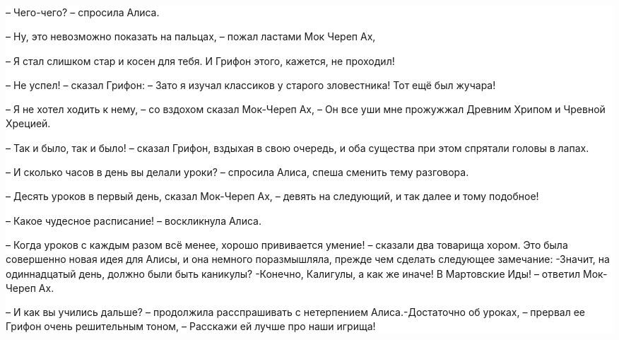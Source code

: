 – Чего-чего? – спросила Алиса.

– Ну, это невозможно показать на пальцах, – пожал ластами Мок Череп Ах,

– Я стал слишком стар и косен для тебя. И Грифон этого, кажется, не проходил!

– Не успел! – сказал Грифон: – Зато я изучал классиков у старого зловестника! Тот ещё был жучара!

– Я не хотел ходить к нему, – со вздохом сказал Мок-Череп Ах, – Он все уши мне прожужжал Древним Хрипом и Чревной Хрецией.

– Так и было, так и было! – сказал Грифон, вздыхая в свою очередь, и оба существа при этом спрятали головы в лапах.

– И сколько часов в день вы делали уроки? – спросила Алиса, спеша сменить тему разговора.

– Десять уроков в первый день, сказал Мок-Череп Ах, – девять на следующий, и так далее и тому подобное!

– Какое чудесное расписание! – воскликнула Алиса.

– Когда уроков с каждым разом всё менее, хорошо прививается умение! – сказали два товарища хором. Это была совершенно новая идея для Алисы, и она немного поразмышляла, прежде чем сделать следующее замечание: -Значит, на одиннадцатый день, должно были быть каникулы? -Конечно, Калигулы, а как же иначе! В Мартовские Иды! – ответил Мок-Череп Ах.

– И как вы учились дальше? – продолжила расспрашивать с нетерпением Алиса.-Достаточно об уроках, – прервал ее Грифон очень решительным тоном, – Расскажи ей лучше про наши игрища!